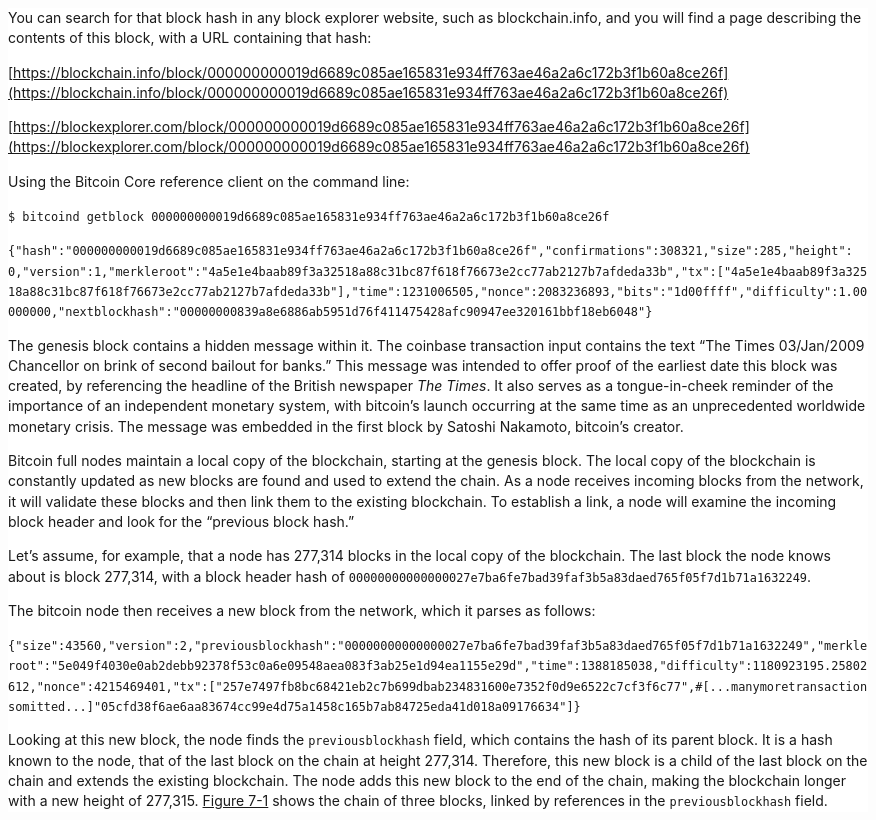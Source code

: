 You can search for that block hash in any block explorer website, such as blockchain.info, and you will find a page describing the contents of this block, with a URL containing that hash:

[https://blockchain.info/block/000000000019d6689c085ae165831e934ff763ae46a2a6c172b3f1b60a8ce26f](https://blockchain.info/block/000000000019d6689c085ae165831e934ff763ae46a2a6c172b3f1b60a8ce26f)

[https://blockexplorer.com/block/000000000019d6689c085ae165831e934ff763ae46a2a6c172b3f1b60a8ce26f](https://blockexplorer.com/block/000000000019d6689c085ae165831e934ff763ae46a2a6c172b3f1b60a8ce26f)

Using the Bitcoin Core reference client on the command line:

```
$ bitcoind getblock 000000000019d6689c085ae165831e934ff763ae46a2a6c172b3f1b60a8ce26f
```

```
{"hash":"000000000019d6689c085ae165831e934ff763ae46a2a6c172b3f1b60a8ce26f","confirmations":308321,"size":285,"height":0,"version":1,"merkleroot":"4a5e1e4baab89f3a32518a88c31bc87f618f76673e2cc77ab2127b7afdeda33b","tx":["4a5e1e4baab89f3a32518a88c31bc87f618f76673e2cc77ab2127b7afdeda33b"],"time":1231006505,"nonce":2083236893,"bits":"1d00ffff","difficulty":1.00000000,"nextblockhash":"00000000839a8e6886ab5951d76f411475428afc90947ee320161bbf18eb6048"}
```

The genesis block contains a hidden message within it. The coinbase transaction input contains the text “The Times 03/Jan/2009 Chancellor on brink of second bailout for banks.” This message was intended to offer proof of the earliest date this block was created, by referencing the headline of the British newspaper *The Times*. It also serves as a tongue-in-cheek reminder of the importance of an independent monetary system, with bitcoin’s launch occurring at the same time as an unprecedented worldwide monetary crisis. The message was embedded in the first block by Satoshi Nakamoto, bitcoin’s creator.

Bitcoin full nodes maintain a local copy of the blockchain, starting at the genesis block. The local copy of the blockchain is constantly updated as new blocks are found and used to extend the chain. As a node receives incoming blocks from the network, it will validate these blocks and then link them to the existing blockchain. To establish a link, a node will examine the incoming block header and look for the “previous block hash.”

Let’s assume, for example, that a node has 277,314 blocks in the local copy of the blockchain. The last block the node knows about is block 277,314, with a block header hash of `00000000000000027e7ba6fe7bad39faf3b5a83daed765f05f7d1b71a1632249`.

The bitcoin node then receives a new block from the network, which it parses as follows:

```
{"size":43560,"version":2,"previousblockhash":"00000000000000027e7ba6fe7bad39faf3b5a83daed765f05f7d1b71a1632249","merkleroot":"5e049f4030e0ab2debb92378f53c0a6e09548aea083f3ab25e1d94ea1155e29d","time":1388185038,"difficulty":1180923195.25802612,"nonce":4215469401,"tx":["257e7497fb8bc68421eb2c7b699dbab234831600e7352f0d9e6522c7cf3f6c77",#[...manymoretransactionsomitted...]"05cfd38f6ae6aa83674cc99e4d75a1458c165b7ab84725eda41d018a09176634"]}
```

Looking at this new block, the node finds the `previousblockhash` field, which contains the hash of its parent block. It is a hash known to the node, that of the last block on the chain at height 277,314. Therefore, this new block is a child of the last block on the chain and extends the existing blockchain. The node adds this new block to the end of the chain, making the blockchain longer with a new height of 277,315. [Figure 7-1](https://www.oreilly.com/library/view/mastering-bitcoin/9781491902639/ch07.html#chain_of_blocks) shows the chain of three blocks, linked by references in the `previousblockhash` field.
